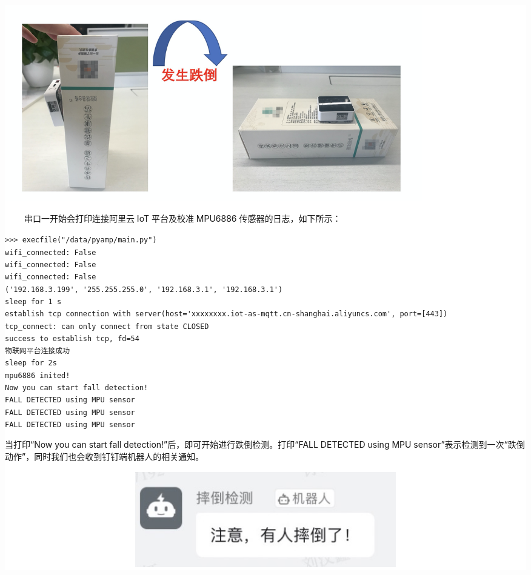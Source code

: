 <img src=./../../../images/跌倒检测系统_模拟跌倒动作.png width=80%/>
</div>

&emsp;&emsp;
串口一开始会打印连接阿里云 IoT 平台及校准 MPU6886 传感器的日志，如下所示：

```log
>>> execfile("/data/pyamp/main.py")
wifi_connected: False
wifi_connected: False
wifi_connected: False
('192.168.3.199', '255.255.255.0', '192.168.3.1', '192.168.3.1')
sleep for 1 s
establish tcp connection with server(host='xxxxxxxx.iot-as-mqtt.cn-shanghai.aliyuncs.com', port=[443])
tcp_connect: can only connect from state CLOSED
success to establish tcp, fd=54
物联网平台连接成功
sleep for 2s
mpu6886 inited!
Now you can start fall detection!
FALL DETECTED using MPU sensor
FALL DETECTED using MPU sensor
FALL DETECTED using MPU sensor
```

当打印“Now you can start fall detection!”后，即可开始进行跌倒检测。打印“FALL DETECTED using MPU sensor”表示检测到一次“跌倒动作”，同时我们也会收到钉钉端机器人的相关通知。

<div align="center">
<img src=./../../../images/跌倒检测系统_iotstudio_业务逻辑开发_钉钉发生跌倒通知.png width=50%/>
</div>

